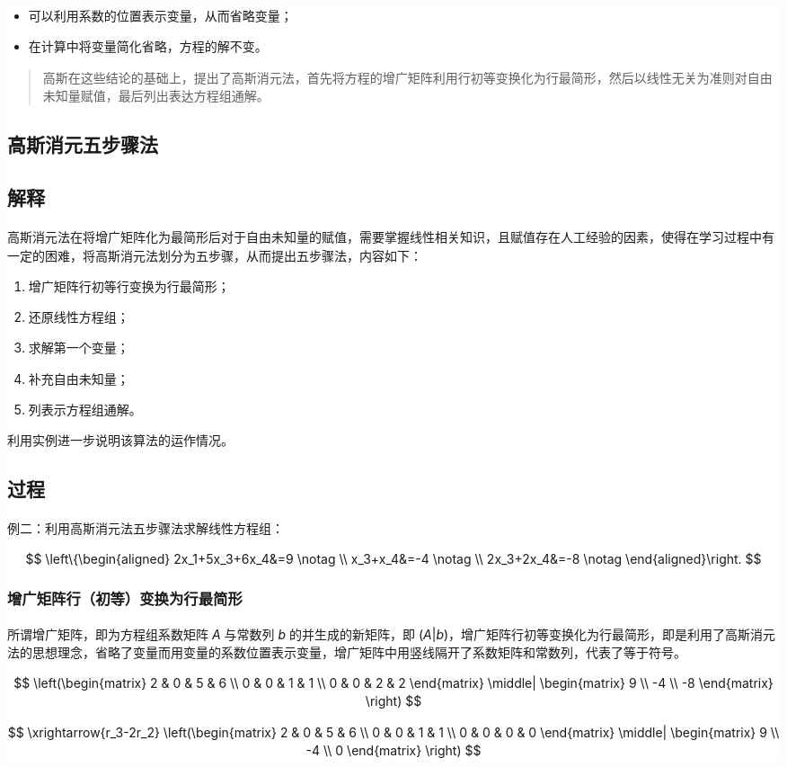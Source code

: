 - 可以利用系数的位置表示变量，从而省略变量；

- 在计算中将变量简化省略，方程的解不变。

> 高斯在这些结论的基础上，提出了高斯消元法，首先将方程的增广矩阵利用行初等变换化为行最简形，然后以线性无关为准则对自由未知量赋值，最后列出表达方程组通解。

## 高斯消元五步骤法

## 解释

高斯消元法在将增广矩阵化为最简形后对于自由未知量的赋值，需要掌握线性相关知识，且赋值存在人工经验的因素，使得在学习过程中有一定的困难，将高斯消元法划分为五步骤，从而提出五步骤法，内容如下：

1. 增广矩阵行初等行变换为行最简形；

2. 还原线性方程组；

3. 求解第一个变量；

4. 补充自由未知量；

5. 列表示方程组通解。

利用实例进一步说明该算法的运作情况。

## 过程

例二：利用高斯消元法五步骤法求解线性方程组：

$$
\left\{\begin{aligned}
2x_1+5x_3+6x_4&=9 \notag \\
x_3+x_4&=-4 \notag \\
2x_3+2x_4&=-8 \notag
\end{aligned}\right.
$$

### 增广矩阵行（初等）变换为行最简形

所谓增广矩阵，即为方程组系数矩阵 $A$ 与常数列 $b$ 的并生成的新矩阵，即 $(A | b)$，增广矩阵行初等变换化为行最简形，即是利用了高斯消元法的思想理念，省略了变量而用变量的系数位置表示变量，增广矩阵中用竖线隔开了系数矩阵和常数列，代表了等于符号。

$$
\left(\begin{matrix}
2 & 0 & 5 & 6 \\
0 & 0 & 1 & 1 \\
0 & 0 & 2 & 2
\end{matrix} \middle|
\begin{matrix}
9 \\
-4 \\
-8
\end{matrix} \right)
$$

$$
\xrightarrow{r_3-2r_2}
\left(\begin{matrix}
2 & 0 & 5 & 6 \\
0 & 0 & 1 & 1 \\
0 & 0 & 0 & 0
\end{matrix} \middle|
\begin{matrix}
9 \\
-4 \\
0
\end{matrix} \right)
$$
